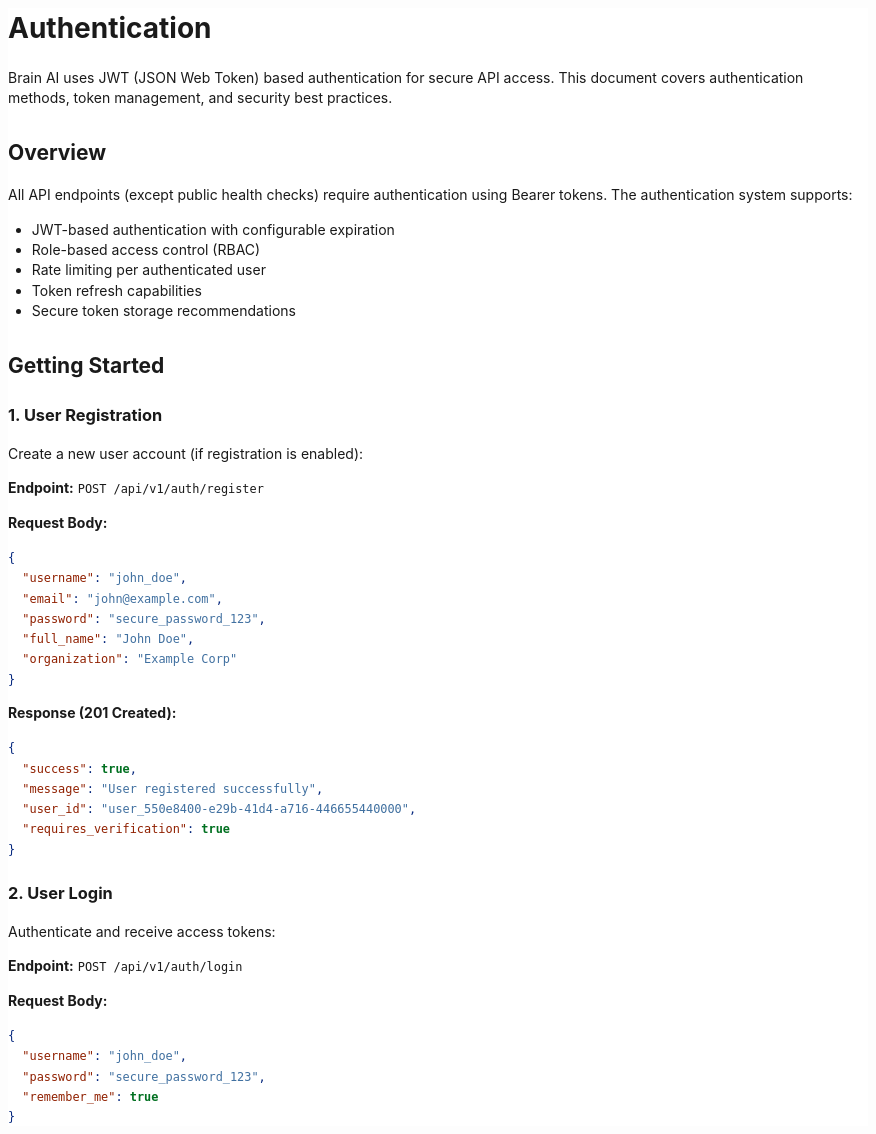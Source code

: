 # Authentication

Brain AI uses JWT (JSON Web Token) based authentication for secure API access. This document covers authentication methods, token management, and security best practices.

## Overview

All API endpoints (except public health checks) require authentication using Bearer tokens. The authentication system supports:

- JWT-based authentication with configurable expiration
- Role-based access control (RBAC)
- Rate limiting per authenticated user
- Token refresh capabilities
- Secure token storage recommendations

## Getting Started

### 1. User Registration

Create a new user account (if registration is enabled):

**Endpoint:** `POST /api/v1/auth/register`

**Request Body:**
```json
{
  "username": "john_doe",
  "email": "john@example.com",
  "password": "secure_password_123",
  "full_name": "John Doe",
  "organization": "Example Corp"
}
```

**Response (201 Created):**
```json
{
  "success": true,
  "message": "User registered successfully",
  "user_id": "user_550e8400-e29b-41d4-a716-446655440000",
  "requires_verification": true
}
```

### 2. User Login

Authenticate and receive access tokens:

**Endpoint:** `POST /api/v1/auth/login`

**Request Body:**
```json
{
  "username": "john_doe",
  "password": "secure_password_123",
  "remember_me": true
}
```
